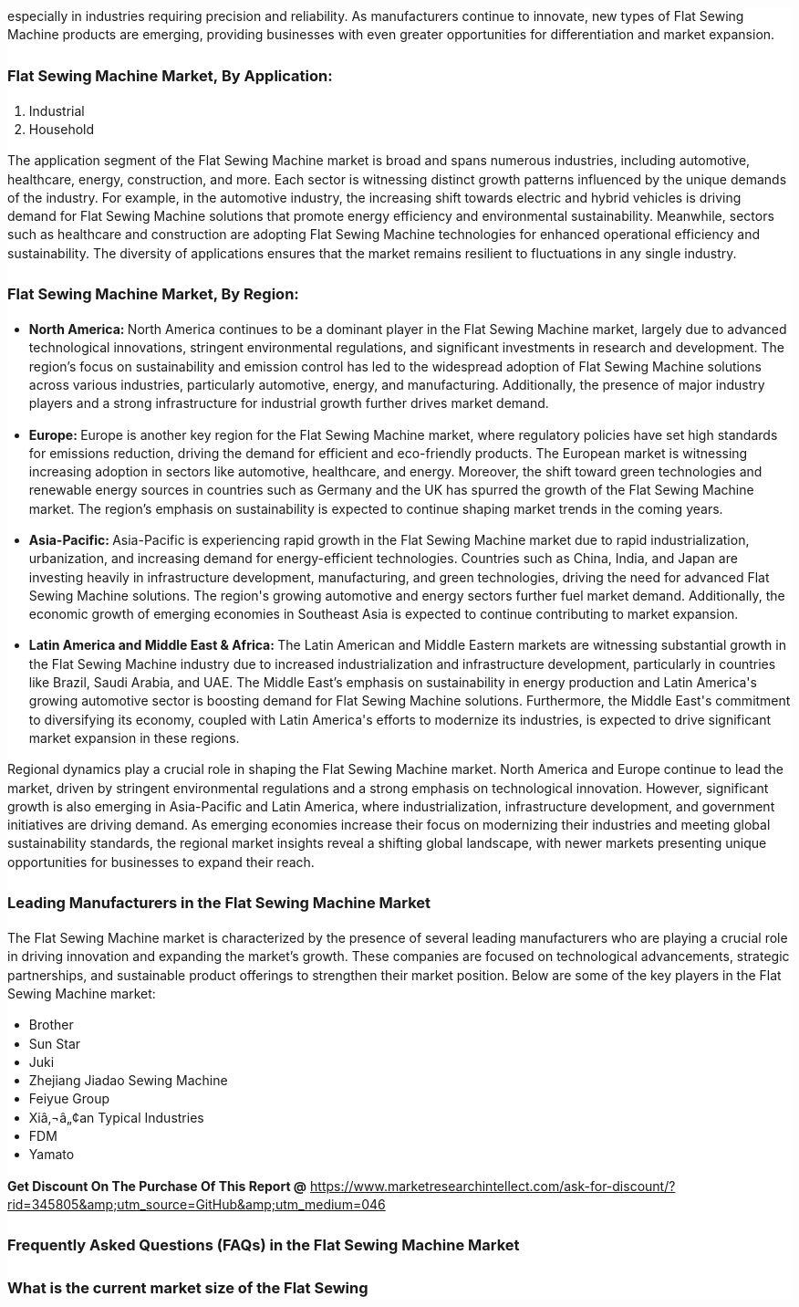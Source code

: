 especially in industries requiring precision and reliability. As manufacturers continue to innovate, new types of Flat Sewing Machine products are emerging, providing businesses with even greater opportunities for differentiation and market expansion.</p><h3>Flat Sewing Machine Market,&nbsp;By Application:</h3><ol><li>Industrial<li> Household</li></ol><p>The application segment of the Flat Sewing Machine market is broad and spans numerous industries, including automotive, healthcare, energy, construction, and more. Each sector is witnessing distinct growth patterns influenced by the unique demands of the industry. For example, in the automotive industry, the increasing shift towards electric and hybrid vehicles is driving demand for Flat Sewing Machine solutions that promote energy efficiency and environmental sustainability. Meanwhile, sectors such as healthcare and construction are adopting Flat Sewing Machine technologies for enhanced operational efficiency and sustainability. The diversity of applications ensures that the market remains resilient to fluctuations in any single industry.</p><h3>Flat Sewing Machine Market, By Region:</h3><ul><li><p><strong>North America:&nbsp;</strong>North America continues to be a dominant player in the Flat Sewing Machine market, largely due to advanced technological innovations, stringent environmental regulations, and significant investments in research and development. The region&rsquo;s focus on sustainability and emission control has led to the widespread adoption of Flat Sewing Machine solutions across various industries, particularly automotive, energy, and manufacturing. Additionally, the presence of major industry players and a strong infrastructure for industrial growth further drives market demand.</p></li><li><p><strong><strong>Europe:&nbsp;</strong></strong>Europe is another key region for the Flat Sewing Machine market, where regulatory policies have set high standards for emissions reduction, driving the demand for efficient and eco-friendly products. The European market is witnessing increasing adoption in sectors like automotive, healthcare, and energy. Moreover, the shift toward green technologies and renewable energy sources in countries such as Germany and the UK has spurred the growth of the Flat Sewing Machine market. The region&rsquo;s emphasis on sustainability is expected to continue shaping market trends in the coming years.</p></li><li><p><strong><strong>Asia-Pacific:&nbsp;</strong></strong>Asia-Pacific is experiencing rapid growth in the Flat Sewing Machine market due to rapid industrialization, urbanization, and increasing demand for energy-efficient technologies. Countries such as China, India, and Japan are investing heavily in infrastructure development, manufacturing, and green technologies, driving the need for advanced Flat Sewing Machine solutions. The region's growing automotive and energy sectors further fuel market demand. Additionally, the economic growth of emerging economies in Southeast Asia is expected to continue contributing to market expansion.</p></li><li><p><strong><strong>Latin America and Middle East &amp; Africa:&nbsp;</strong></strong>The Latin American and Middle Eastern markets are witnessing substantial growth in the Flat Sewing Machine industry due to increased industrialization and infrastructure development, particularly in countries like Brazil, Saudi Arabia, and UAE. The Middle East&rsquo;s emphasis on sustainability in energy production and Latin America's growing automotive sector is boosting demand for Flat Sewing Machine solutions. Furthermore, the Middle East's commitment to diversifying its economy, coupled with Latin America's efforts to modernize its industries, is expected to drive significant market expansion in these regions.</p></li></ul><p>Regional dynamics play a crucial role in shaping the Flat Sewing Machine market. North America and Europe continue to lead the market, driven by stringent environmental regulations and a strong emphasis on technological innovation. However, significant growth is also emerging in Asia-Pacific and Latin America, where industrialization, infrastructure development, and government initiatives are driving demand. As emerging economies increase their focus on modernizing their industries and meeting global sustainability standards, the regional market insights reveal a shifting global landscape, with newer markets presenting unique opportunities for businesses to expand their reach.</p><h3><strong>Leading Manufacturers in the Flat Sewing Machine Market</strong></h3><p>The Flat Sewing Machine market is characterized by the presence of several leading manufacturers who are playing a crucial role in driving innovation and expanding the market&rsquo;s growth. These companies are focused on technological advancements, strategic partnerships, and sustainable product offerings to strengthen their market position. Below are some of the key players in the Flat Sewing Machine market:</p></div><div class="article-main__content" data-test-id="publishing-text-block"><ul><li><span class="">Brother<li> Sun Star<li> Juki<li> Zhejiang Jiadao Sewing Machine<li> Feiyue Group<li> Xiâ‚¬â„¢an Typical Industries<li> FDM<li> Yamato</span></li></ul></div><div class="article-main__content" data-test-id="publishing-text-block"><p><span class="font-[700]"><strong>Get Discount On The Purchase Of This Report @</strong> <a href="https://www.marketresearchintellect.com/ask-for-discount/?rid=345805&amp;utm_source=GitHub&amp;utm_medium=046" data-fr-linked="true">https://www.marketresearchintellect.com/ask-for-discount/?rid=345805&amp;utm_source=GitHub&amp;utm_medium=046</a></span></p></div><div class="article-main__content" data-test-id="publishing-text-block"><h3><strong>Frequently Asked Questions (FAQs) in the Flat Sewing Machine Market</strong></h3><h3><strong>What is the current market size of the Flat Sewing